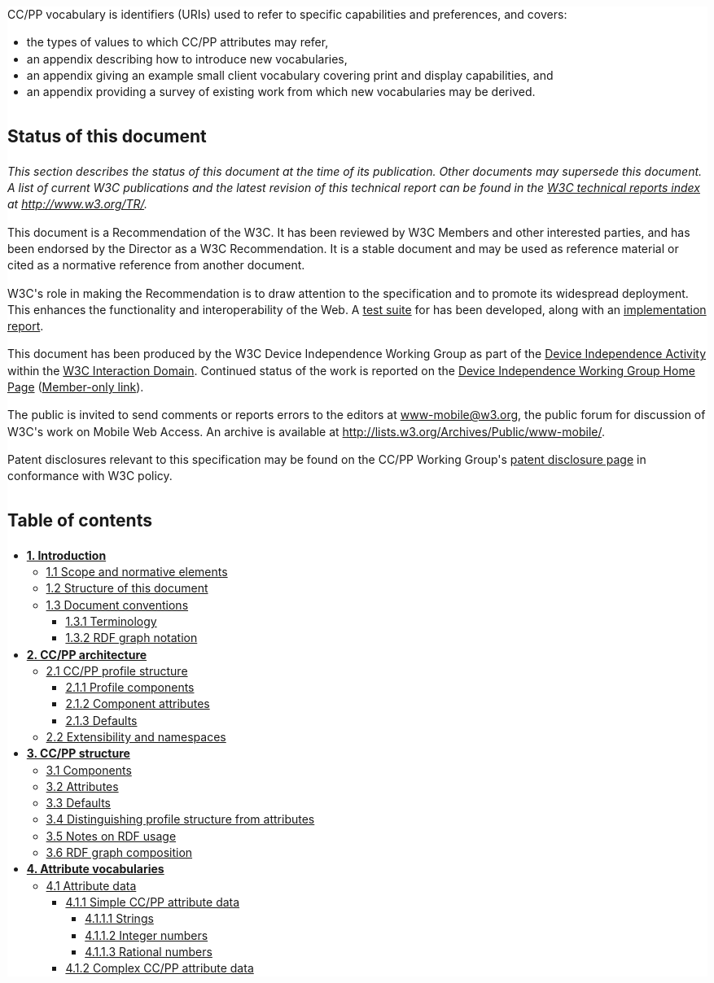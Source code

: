 CC/PP vocabulary is identifiers (URIs) used to refer to specific capabilities and preferences, and covers:

-   the types of values to which CC/PP attributes may refer,
-   an appendix describing how to introduce new vocabularies,
-   an appendix giving an example small client vocabulary covering print and display capabilities, and
-   an appendix providing a survey of existing work from which new vocabularies may be derived.

<span id="DocumentStatus"></span>Status of this document
--------------------------------------------------------

*This section describes the status of this document at the time of its publication. Other documents may supersede this document. A list of current W3C publications and the latest revision of this technical report can be found in the [W3C technical reports index](http://www.w3.org/TR/) at http://www.w3.org/TR/.*

This document is a Recommendation of the W3C. It has been reviewed by W3C Members and other interested parties, and has been endorsed by the Director as a W3C Recommendation. It is a stable document and may be used as reference material or cited as a normative reference from another document.

W3C's role in making the Recommendation is to draw attention to the specification and to promote its widespread deployment. This enhances the functionality and interoperability of the Web. A [test suite](http://www.w3.org/2003/07/ccpp-SV-PR/test-suite-20030827/) for has been developed, along with an [implementation report](http://www.w3.org/2003/07/ccpp-SV-PR/test-suite-20030827/implementation-report.html).

This document has been produced by the W3C Device Independence Working Group as part of the [Device Independence Activity](/2001/di/Activity) within the [W3C Interaction Domain](http://www.w3.org/Interaction/). Continued status of the work is reported on the [Device Independence Working Group Home Page](/2001/di/Group/) ([Member-only link](http://cgi.w3.org/MemberAccess/AccessRequest)).

The public is invited to send comments or reports errors to the editors at <www-mobile@w3.org>, the public forum for discussion of W3C's work on Mobile Web Access. An archive is available at <http://lists.w3.org/Archives/Public/www-mobile/>.

Patent disclosures relevant to this specification may be found on the CC/PP Working Group's [patent disclosure page](/Mobile/CCPP/disclosures.html) in conformance with W3C policy.

<span id="TableOfContents"></span>Table of contents
---------------------------------------------------

-   [**1. Introduction**](#Introduction)
    -   [1.1 Scope and normative elements](#ScopeOfDocument)
    -   [1.2 Structure of this document](#StructureOfDoc)
    -   [1.3 Document conventions](#DocumentConventions)
        -   [1.3.1 Terminology](#TerminologyConventions)
        -   [1.3.2 RDF graph notation](#RDFGraphNotation)
-   [**2. CC/PP architecture**](#CCPPArchitecture)
    -   [2.1 CC/PP profile structure](#CCPPProfileStructOverview)
        -   [2.1.1 Profile components](#xtocid-33666512)
        -   [2.1.2 Component attributes](#xtocid-33666513)
        -   [2.1.3 Defaults](#xtocid-33666514)
    -   [2.2 Extensibility and namespaces](#ExtensibilityNamespaces)
-   [**3. CC/PP structure**](#CCPPStructure)
    -   [3.1 Components](#ProfileComponents)
    -   [3.2 Attributes](#ProfileAttributes)
    -   [3.3 Defaults](#ProfileDefaults)
    -   [3.4 Distinguishing profile structure from attributes](#DistinguishStructAttrib)
    -   [3.5 Notes on RDF usage](#RDFUsage)
    -   [3.6 RDF graph composition](#xtocid-58647528)
-   [**4. Attribute vocabularies**](#AttributeVocabularies)
    -   [4.1 Attribute data](#AttributeData)
        -   [4.1.1 Simple CC/PP attribute data](#SimpleAttribute)
            -   [4.1.1.1 Strings](#xtocid-33666539)
            -   [4.1.1.2 Integer numbers](#xtocid-33666543)
            -   [4.1.1.3 Rational numbers](#xtocid-33666544)
        -   [4.1.2 Complex CC/PP attribute data](#ComplexAttribute)
